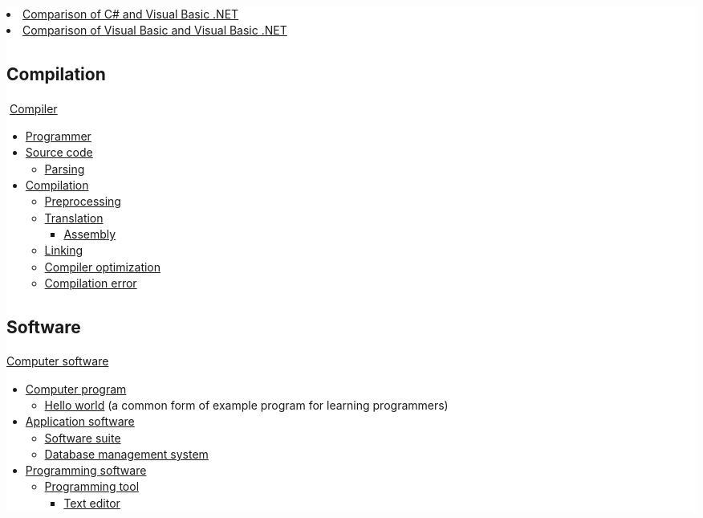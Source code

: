 <li><a title="Comparison of C Sharp and Visual Basic .NET" href="https://en.wikipedia.org/wiki/Comparison_of_C_Sharp_and_Visual_Basic_.NET">Comparison of C# and Visual Basic .NET</a></li>
<li><a title="Comparison of Visual Basic and Visual Basic .NET" href="https://en.wikipedia.org/wiki/Comparison_of_Visual_Basic_and_Visual_Basic_.NET">Comparison of Visual Basic and Visual Basic .NET</a></li>
</ul>
<h2><span id="Compilation" class="mw-headline">Compilation</span></h2>
<div class="hatnote navigation-not-searchable">&nbsp;<a title="Compiler" href="https://en.wikipedia.org/wiki/Compiler">Compiler</a></div>
<ul>
<li><a title="Programmer" href="https://en.wikipedia.org/wiki/Programmer">Programmer</a></li>
<li><a title="Source code" href="https://en.wikipedia.org/wiki/Source_code">Source code</a>
<ul>
<li><a title="Parsing" href="https://en.wikipedia.org/wiki/Parsing">Parsing</a></li>
</ul>
</li>
<li><a title="Compiler" href="https://en.wikipedia.org/wiki/Compiler">Compilation</a>
<ul>
<li><a title="Preprocessor" href="https://en.wikipedia.org/wiki/Preprocessor">Preprocessing</a></li>
<li><a class="mw-redirect" title="Translation (computing)" href="https://en.wikipedia.org/wiki/Translation_(computing)">Translation</a>
<ul>
<li><a class="mw-redirect" title="Assembler (computing)" href="https://en.wikipedia.org/wiki/Assembler_(computing)">Assembly</a></li>
</ul>
</li>
<li><a title="Linker (computing)" href="https://en.wikipedia.org/wiki/Linker_(computing)">Linking</a></li>
<li><a class="mw-redirect" title="Compiler optimization" href="https://en.wikipedia.org/wiki/Compiler_optimization">Compiler optimization</a></li>
<li><a title="Compilation error" href="https://en.wikipedia.org/wiki/Compilation_error">Compilation error</a></li>
</ul>
</li>
</ul>
<h2><span id="Software" class="mw-headline">Software</span></h2>
<div class="hatnote navigation-not-searchable"><a class="mw-redirect" title="Computer software" href="https://en.wikipedia.org/wiki/Computer_software">Computer software</a></div>
<ul>
<li><a title="Computer program" href="https://en.wikipedia.org/wiki/Computer_program">Computer program</a>
<ul>
<li><a class="mw-redirect" title="Hello world" href="https://en.wikipedia.org/wiki/Hello_world">Hello world</a>&nbsp;(a common form of example program for learning programmers)</li>
</ul>
</li>
<li><a title="Application software" href="https://en.wikipedia.org/wiki/Application_software">Application software</a>
<ul>
<li><a title="Software suite" href="https://en.wikipedia.org/wiki/Software_suite">Software suite</a></li>
<li><a class="mw-redirect" title="Database management system" href="https://en.wikipedia.org/wiki/Database_management_system">Database management system</a></li>
</ul>
</li>
<li><a class="mw-redirect" title="Programming software" href="https://en.wikipedia.org/wiki/Programming_software">Programming software</a>
<ul>
<li><a title="Programming tool" href="https://en.wikipedia.org/wiki/Programming_tool">Programming tool</a>
<ul>
<li><a title="Text editor" href="https://en.wikipedia.org/wiki/Text_editor">Text editor</a>
<ul>
